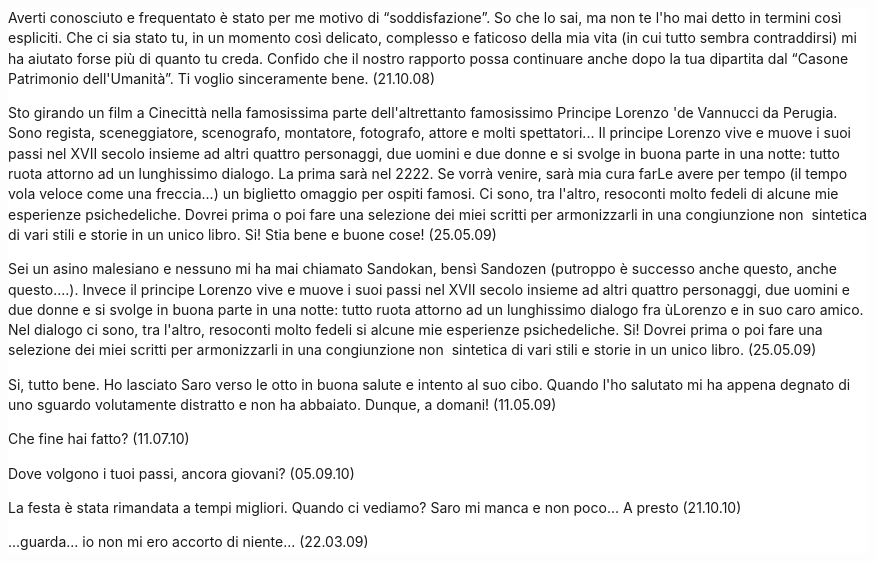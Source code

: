 Averti conosciuto e frequentato è stato per me motivo di “soddisfazione”. So che lo sai, ma non te l'ho mai detto in termini così espliciti. Che ci sia stato tu, in un momento così delicato, complesso e faticoso della mia vita (in cui tutto sembra contraddirsi) mi ha aiutato forse più di quanto tu creda. Confido che il nostro rapporto possa continuare anche dopo la tua dipartita dal “Casone Patrimonio dell'Umanità”. Ti voglio sinceramente bene. (21.10.08)

Sto girando un film a Cinecittà nella famosissima parte dell'altrettanto famosissimo Principe Lorenzo 'de Vannucci da Perugia. Sono regista, sceneggiatore, scenografo, montatore, fotografo, attore e molti spettatori... Il principe Lorenzo vive e muove i suoi passi nel XVII secolo insieme ad altri quattro personaggi, due uomini e due donne e si svolge in buona parte in una notte: tutto ruota attorno ad un lunghissimo dialogo. La prima sarà nel 2222. Se vorrà venire, sarà mia cura farLe avere per tempo (il tempo vola veloce come una freccia...) un biglietto omaggio per ospiti famosi. Ci sono, tra l'altro, resoconti molto fedeli di alcune mie esperienze psichedeliche. Dovrei prima o poi fare una selezione dei miei scritti per armonizzarli in una congiunzione non  sintetica di vari stili e storie in un unico libro. Si! Stia bene e buone cose! (25.05.09)

Sei un asino malesiano e nessuno mi ha mai chiamato Sandokan, bensì Sandozen (putroppo è successo anche questo, anche questo....). Invece il principe Lorenzo vive e muove i suoi passi nel XVII secolo insieme ad altri quattro personaggi, due uomini e due donne e si svolge in buona parte in una notte: tutto ruota attorno ad un lunghissimo dialogo fra ùLorenzo e in suo caro amico. Nel dialogo ci sono, tra l'altro, resoconti molto fedeli si alcune mie esperienze psichedeliche. Si! Dovrei prima o poi fare una selezione dei miei scritti per armonizzarli in una congiunzione non  sintetica di vari stili e storie in un unico libro. (25.05.09)

Si, tutto bene. Ho lasciato Saro verso le otto in buona salute e intento al suo cibo. Quando l'ho salutato mi ha appena degnato di uno sguardo volutamente distratto e non ha abbaiato. Dunque, a domani! (11.05.09)

Che fine hai fatto? (11.07.10)

Dove volgono i tuoi passi, ancora giovani? (05.09.10)

La festa è stata rimandata a tempi migliori. Quando ci vediamo? Saro mi manca e non poco... A presto (21.10.10)

...guarda... io non mi ero accorto di niente... (22.03.09)
